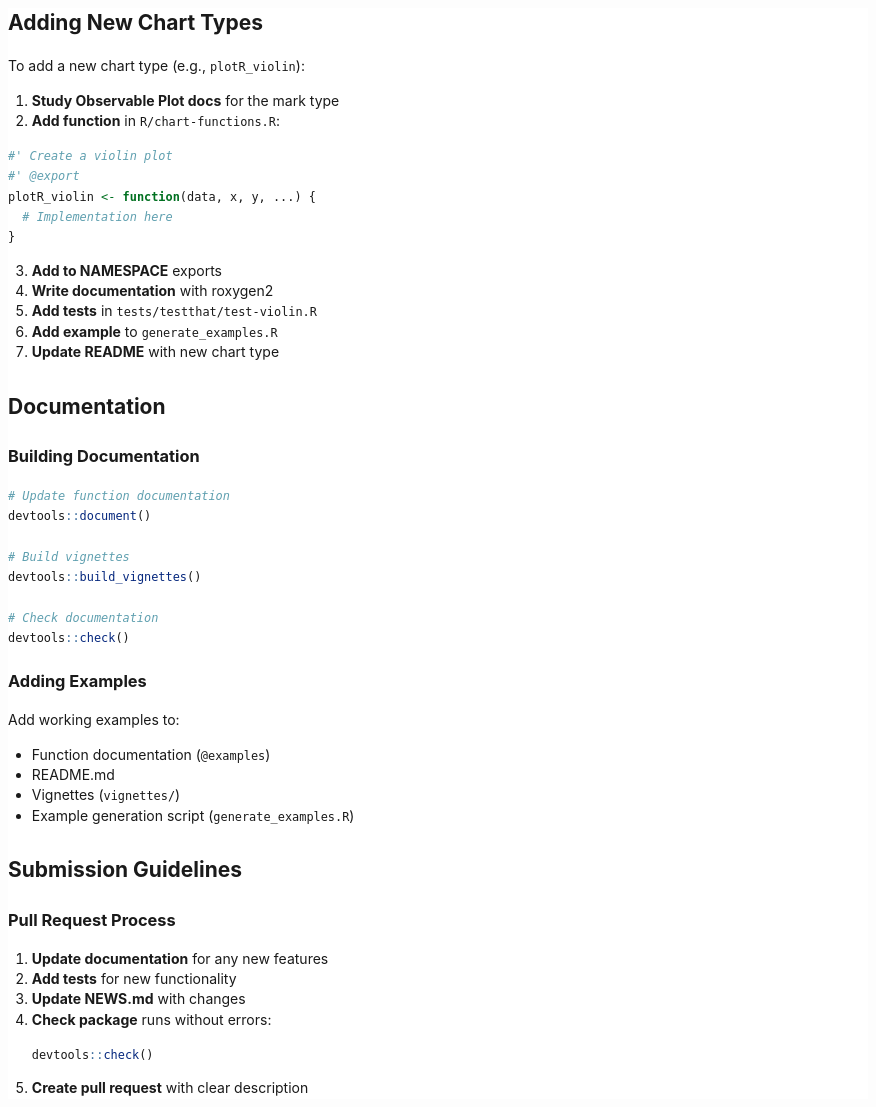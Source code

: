 ## Adding New Chart Types

To add a new chart type (e.g., `plotR_violin`):

1. **Study Observable Plot docs** for the mark type
2. **Add function** in `R/chart-functions.R`:

```r
#' Create a violin plot
#' @export
plotR_violin <- function(data, x, y, ...) {
  # Implementation here
}
```

3. **Add to NAMESPACE** exports
4. **Write documentation** with roxygen2
5. **Add tests** in `tests/testthat/test-violin.R`
6. **Add example** to `generate_examples.R`
7. **Update README** with new chart type

## Documentation

### Building Documentation

```r
# Update function documentation
devtools::document()

# Build vignettes
devtools::build_vignettes()

# Check documentation
devtools::check()
```

### Adding Examples

Add working examples to:
- Function documentation (`@examples`)
- README.md
- Vignettes (`vignettes/`)
- Example generation script (`generate_examples.R`)

## Submission Guidelines

### Pull Request Process

1. **Update documentation** for any new features
2. **Add tests** for new functionality
3. **Update NEWS.md** with changes
4. **Check package** runs without errors:
   ```r
   devtools::check()
   ```
5. **Create pull request** with clear description
